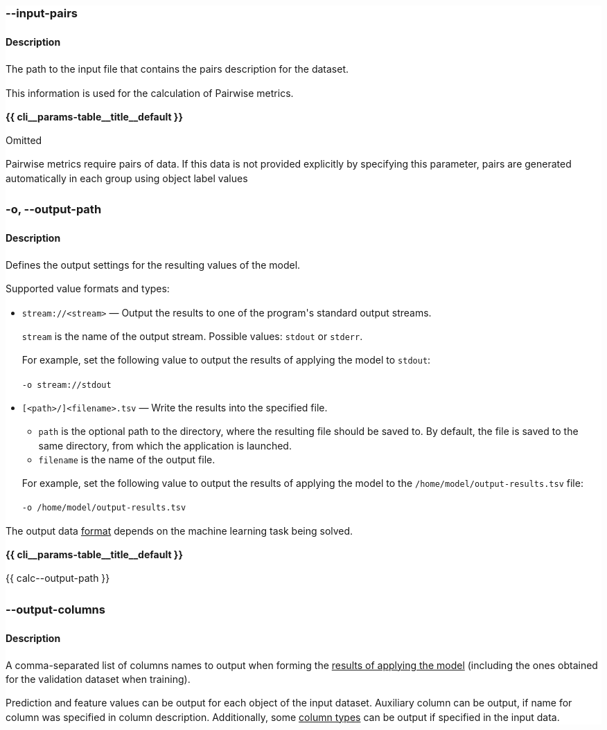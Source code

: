 ### --input-pairs

#### Description

The path to the input file that contains the pairs description for the dataset.

This information is used for the calculation of Pairwise metrics.

**{{ cli__params-table__title__default }}**

Omitted

Pairwise metrics require pairs of data. If this data is not provided explicitly by specifying this parameter, pairs are generated automatically in each group using object label values

### -o, --output-path

#### Description

Defines the output settings for the resulting values of the model.

Supported value formats and types:
- `stream://<stream>` — Output the results to one of the program's standard output streams.

    `stream` is the name of the output stream. Possible values: `stdout` or `stderr`.

    For example, set the following value to output the results of applying the model to `stdout`:
    ```
    -o stream://stdout
    ```

- `[<path>/]<filename>.tsv` — Write the results into the specified file.
    - `path` is the optional path to the directory, where the resulting file should be saved to. By default, the file is saved to the same directory, from which the application is launched.
    - `filename` is the name of the output file.

    For example, set the following value to output the results of applying the model to the `/home/model/output-results.tsv` file:
    ```
    -o /home/model/output-results.tsv
    ```
The output data [format](../../../concepts/output-data_model-value-output.md) depends on the machine learning task being solved.

**{{ cli__params-table__title__default }}**

{{ calc--output-path }}

### --output-columns

#### Description

A comma-separated list of columns names to output when forming the [results of applying the model](../../../concepts/output-data_model-value-output.md) (including the ones obtained for the validation dataset when training).

Prediction and feature values can be output for each object of the input dataset. Auxiliary column can be output, if name for column was specified in column description. Additionally, some [column types](../../../concepts/input-data_column-descfile.md) can be output if specified in the input data.
